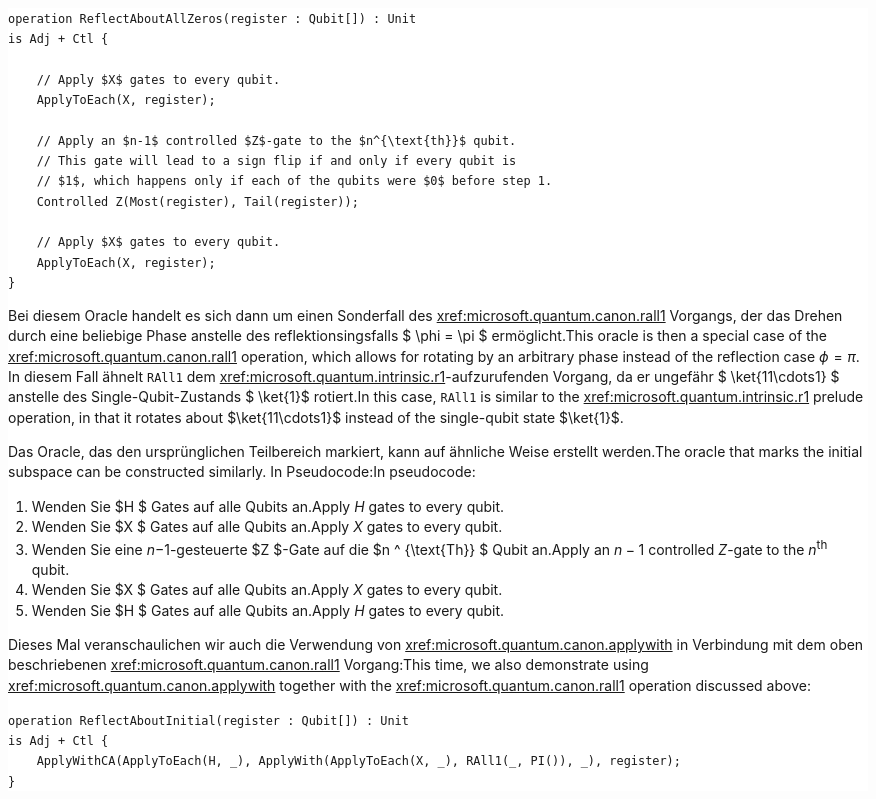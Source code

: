 ```qsharp
operation ReflectAboutAllZeros(register : Qubit[]) : Unit 
is Adj + Ctl {

    // Apply $X$ gates to every qubit.
    ApplyToEach(X, register);

    // Apply an $n-1$ controlled $Z$-gate to the $n^{\text{th}}$ qubit.
    // This gate will lead to a sign flip if and only if every qubit is
    // $1$, which happens only if each of the qubits were $0$ before step 1.
    Controlled Z(Most(register), Tail(register));

    // Apply $X$ gates to every qubit.
    ApplyToEach(X, register);
}
```

<span data-ttu-id="f3a18-154">Bei diesem Oracle handelt es sich dann um einen Sonderfall des <xref:microsoft.quantum.canon.rall1> Vorgangs, der das Drehen durch eine beliebige Phase anstelle des reflektionsingsfalls $ \phi = \pi $ ermöglicht.</span><span class="sxs-lookup"><span data-stu-id="f3a18-154">This oracle is then a special case of the <xref:microsoft.quantum.canon.rall1> operation, which allows for rotating by an arbitrary phase instead of the reflection case $\phi = \pi$.</span></span>
<span data-ttu-id="f3a18-155">In diesem Fall ähnelt `RAll1` dem <xref:microsoft.quantum.intrinsic.r1>-aufzurufenden Vorgang, da er ungefähr $ \ket{11\cdots1} $ anstelle des Single-Qubit-Zustands $ \ket{1}$ rotiert.</span><span class="sxs-lookup"><span data-stu-id="f3a18-155">In this case, `RAll1` is similar to the <xref:microsoft.quantum.intrinsic.r1> prelude operation, in that it rotates about $\ket{11\cdots1}$ instead of the single-qubit state $\ket{1}$.</span></span>

<span data-ttu-id="f3a18-156">Das Oracle, das den ursprünglichen Teilbereich markiert, kann auf ähnliche Weise erstellt werden.</span><span class="sxs-lookup"><span data-stu-id="f3a18-156">The oracle that marks the initial subspace can be constructed similarly.</span></span>
<span data-ttu-id="f3a18-157">In Pseudocode:</span><span class="sxs-lookup"><span data-stu-id="f3a18-157">In pseudocode:</span></span>

1. <span data-ttu-id="f3a18-158">Wenden Sie $H $ Gates auf alle Qubits an.</span><span class="sxs-lookup"><span data-stu-id="f3a18-158">Apply $H$ gates to every qubit.</span></span>
2. <span data-ttu-id="f3a18-159">Wenden Sie $X $ Gates auf alle Qubits an.</span><span class="sxs-lookup"><span data-stu-id="f3a18-159">Apply $X$ gates to every qubit.</span></span>
3. <span data-ttu-id="f3a18-160">Wenden Sie eine $n-$1-gesteuerte $Z $-Gate auf die $n ^ {\text{Th}} $ Qubit an.</span><span class="sxs-lookup"><span data-stu-id="f3a18-160">Apply an $n-1$ controlled $Z$-gate to the $n^{\text{th}}$ qubit.</span></span>
4. <span data-ttu-id="f3a18-161">Wenden Sie $X $ Gates auf alle Qubits an.</span><span class="sxs-lookup"><span data-stu-id="f3a18-161">Apply $X$ gates to every qubit.</span></span>
5. <span data-ttu-id="f3a18-162">Wenden Sie $H $ Gates auf alle Qubits an.</span><span class="sxs-lookup"><span data-stu-id="f3a18-162">Apply $H$ gates to every qubit.</span></span>

<span data-ttu-id="f3a18-163">Dieses Mal veranschaulichen wir auch die Verwendung von <xref:microsoft.quantum.canon.applywith> in Verbindung mit dem oben beschriebenen <xref:microsoft.quantum.canon.rall1> Vorgang:</span><span class="sxs-lookup"><span data-stu-id="f3a18-163">This time, we also demonstrate using <xref:microsoft.quantum.canon.applywith> together with the <xref:microsoft.quantum.canon.rall1> operation discussed above:</span></span>

```qsharp
operation ReflectAboutInitial(register : Qubit[]) : Unit
is Adj + Ctl {
    ApplyWithCA(ApplyToEach(H, _), ApplyWith(ApplyToEach(X, _), RAll1(_, PI()), _), register);
}
```
